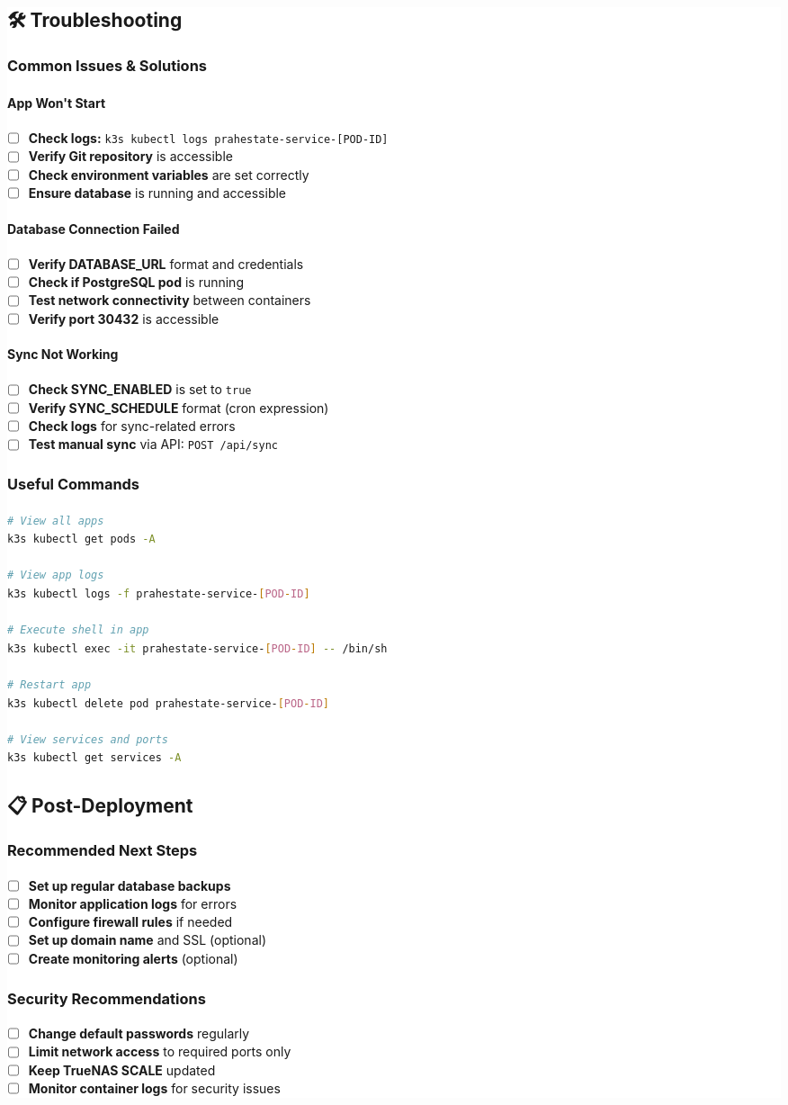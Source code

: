 ## 🛠️ Troubleshooting

### Common Issues & Solutions

#### App Won't Start
- [ ] **Check logs:** `k3s kubectl logs prahestate-service-[POD-ID]`
- [ ] **Verify Git repository** is accessible
- [ ] **Check environment variables** are set correctly
- [ ] **Ensure database** is running and accessible

#### Database Connection Failed
- [ ] **Verify DATABASE_URL** format and credentials
- [ ] **Check if PostgreSQL pod** is running
- [ ] **Test network connectivity** between containers
- [ ] **Verify port 30432** is accessible

#### Sync Not Working
- [ ] **Check SYNC_ENABLED** is set to `true`
- [ ] **Verify SYNC_SCHEDULE** format (cron expression)
- [ ] **Check logs** for sync-related errors
- [ ] **Test manual sync** via API: `POST /api/sync`

### Useful Commands
```bash
# View all apps
k3s kubectl get pods -A

# View app logs
k3s kubectl logs -f prahestate-service-[POD-ID]

# Execute shell in app
k3s kubectl exec -it prahestate-service-[POD-ID] -- /bin/sh

# Restart app
k3s kubectl delete pod prahestate-service-[POD-ID]

# View services and ports
k3s kubectl get services -A
```

## 📋 Post-Deployment

### Recommended Next Steps
- [ ] **Set up regular database backups**
- [ ] **Monitor application logs** for errors
- [ ] **Configure firewall rules** if needed
- [ ] **Set up domain name** and SSL (optional)
- [ ] **Create monitoring alerts** (optional)

### Security Recommendations
- [ ] **Change default passwords** regularly
- [ ] **Limit network access** to required ports only
- [ ] **Keep TrueNAS SCALE** updated
- [ ] **Monitor container logs** for security issues
